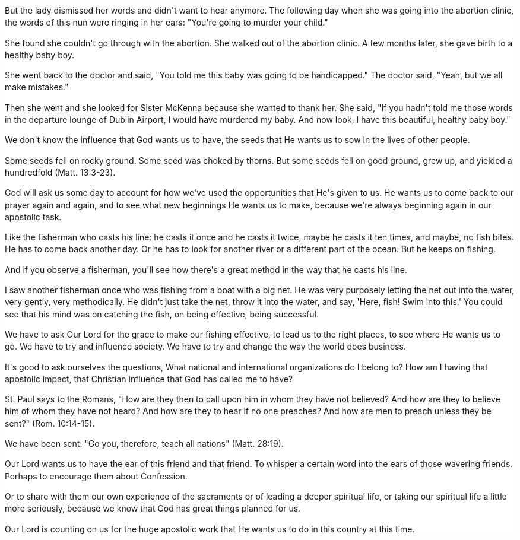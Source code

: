 But the lady dismissed her words and didn't want to hear anymore. The following day when she was going into the abortion clinic, the words of this nun were ringing in her ears: "You're going to murder your child."

She found she couldn't go through with the abortion. She walked out of the abortion clinic. A few months later, she gave birth to a healthy baby boy.

She went back to the doctor and said, "You told me this baby was going to be handicapped." The doctor said, "Yeah, but we all make mistakes."

Then she went and she looked for Sister McKenna because she wanted to thank her. She said, "If you hadn't told me those words in the departure lounge of Dublin Airport, I would have murdered my baby. And now look, I have this beautiful, healthy baby boy."

We don't know the influence that God wants us to have, the seeds that He wants us to sow in the lives of other people.

Some seeds fell on rocky ground. Some seed was choked by thorns. But some seeds fell on good ground, grew up, and yielded a hundredfold (Matt. 13:3-23).

God will ask us some day to account for how we've used the opportunities that He's given to us. He wants us to come back to our prayer again and again, and to see what new beginnings He wants us to make, because we're always beginning again in our apostolic task.

Like the fisherman who casts his line: he casts it once and he casts it twice, maybe he casts it ten times, and maybe, no fish bites. He has to come back another day. Or he has to look for another river or a different part of the ocean. But he keeps on fishing.

And if you observe a fisherman, you'll see how there's a great method in the way that he casts his line.

I saw another fisherman once who was fishing from a boat with a big net. He was very purposely letting the net out into the water, very gently, very methodically. He didn't just take the net, throw it into the water, and say, 'Here, fish! Swim into this.' You could see that his mind was on catching the fish, on being effective, being successful.

We have to ask Our Lord for the grace to make our fishing effective, to lead us to the right places, to see where He wants us to go. We have to try and influence society. We have to try and change the way the world does business.

It's good to ask ourselves the questions, What national and international organizations do I belong to? How am I having that apostolic impact, that Christian influence that God has called me to have?

St. Paul says to the Romans, "How are they then to call upon him in whom they have not believed? And how are they to believe him of whom they have not heard? And how are they to hear if no one preaches? And how are men to preach unless they be sent?" (Rom. 10:14-15).

We have been sent: "Go you, therefore, teach all nations" (Matt. 28:19).

Our Lord wants us to have the ear of this friend and that friend. To whisper a certain word into the ears of those wavering friends. Perhaps to encourage them about Confession.

Or to share with them our own experience of the sacraments or of leading a deeper spiritual life, or taking our spiritual life a little more seriously, because we know that God has great things planned for us.

Our Lord is counting on us for the huge apostolic work that He wants us to do in this country at this time.

